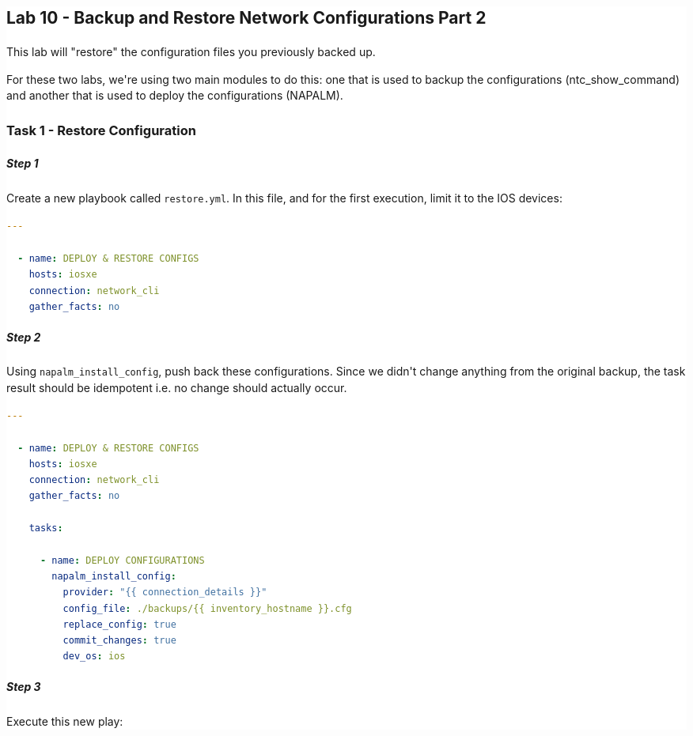 ## Lab 10 - Backup and Restore Network Configurations Part 2

This lab will "restore" the configuration files you previously backed up.

For these two labs, we're using two main modules to do this:  one that is used to backup the configurations (ntc_show_command) and another that is used to deploy the configurations (NAPALM).


### Task 1 - Restore Configuration

##### Step 1

Create a new playbook called `restore.yml`.  In this file, and for the first execution, limit it to the IOS devices:

```yaml
---

  - name: DEPLOY & RESTORE CONFIGS
    hosts: iosxe
    connection: network_cli
    gather_facts: no
```


##### Step 2

Using `napalm_install_config`, push back these configurations. Since we didn't change anything from the original backup, the task result should be idempotent i.e. no change should actually occur.


```yaml
---

  - name: DEPLOY & RESTORE CONFIGS
    hosts: iosxe
    connection: network_cli
    gather_facts: no

    tasks:

      - name: DEPLOY CONFIGURATIONS
        napalm_install_config:
          provider: "{{ connection_details }}"
          config_file: ./backups/{{ inventory_hostname }}.cfg
          replace_config: true
          commit_changes: true
          dev_os: ios

```

##### Step 3

Execute this new play:
